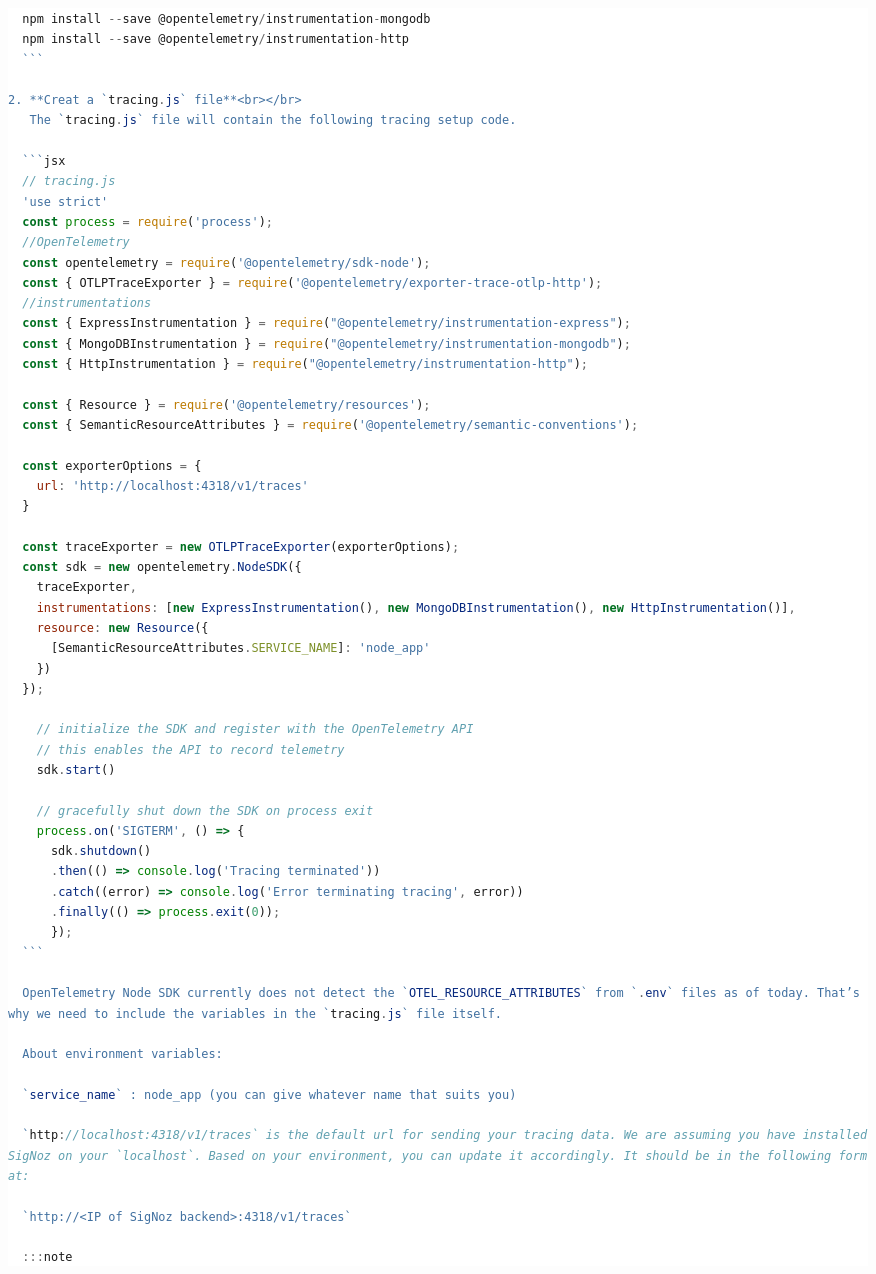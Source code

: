   ```jsx
    npm install --save @opentelemetry/instrumentation-mongodb
    npm install --save @opentelemetry/instrumentation-http
    ```
    
2. **Creat a `tracing.js` file**<br></br>
     The `tracing.js` file will contain the following tracing setup code. 
    
    ```jsx
    // tracing.js
    'use strict'
    const process = require('process');
    //OpenTelemetry
    const opentelemetry = require('@opentelemetry/sdk-node');
    const { OTLPTraceExporter } = require('@opentelemetry/exporter-trace-otlp-http');
    //instrumentations
    const { ExpressInstrumentation } = require("@opentelemetry/instrumentation-express");
    const { MongoDBInstrumentation } = require("@opentelemetry/instrumentation-mongodb");
    const { HttpInstrumentation } = require("@opentelemetry/instrumentation-http");
    
    const { Resource } = require('@opentelemetry/resources');
    const { SemanticResourceAttributes } = require('@opentelemetry/semantic-conventions');
    
    const exporterOptions = {
      url: 'http://localhost:4318/v1/traces'
    }
    
    const traceExporter = new OTLPTraceExporter(exporterOptions);
    const sdk = new opentelemetry.NodeSDK({
      traceExporter,
      instrumentations: [new ExpressInstrumentation(), new MongoDBInstrumentation(), new HttpInstrumentation()],
      resource: new Resource({
        [SemanticResourceAttributes.SERVICE_NAME]: 'node_app'
      })
    });
      
      // initialize the SDK and register with the OpenTelemetry API
      // this enables the API to record telemetry
      sdk.start()
      
      // gracefully shut down the SDK on process exit
      process.on('SIGTERM', () => {
        sdk.shutdown()
        .then(() => console.log('Tracing terminated'))
        .catch((error) => console.log('Error terminating tracing', error))
        .finally(() => process.exit(0));
        });
    ```

    OpenTelemetry Node SDK currently does not detect the `OTEL_RESOURCE_ATTRIBUTES` from `.env` files as of today. That’s why we need to include the variables in the `tracing.js` file itself.
    
    About environment variables:
    
    `service_name` : node_app (you can give whatever name that suits you)
    
    `http://localhost:4318/v1/traces` is the default url for sending your tracing data. We are assuming you have installed SigNoz on your `localhost`. Based on your environment, you can update it accordingly. It should be in the following format:
    
    `http://<IP of SigNoz backend>:4318/v1/traces`

    :::note
  ```